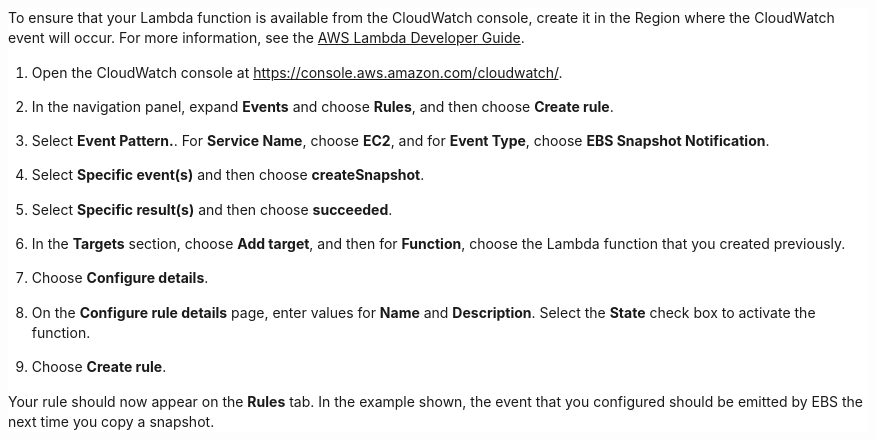    To ensure that your Lambda function is available from the CloudWatch console, create it in the Region where the CloudWatch event will occur\. For more information, see the [AWS Lambda Developer Guide](https://docs.aws.amazon.com/lambda/latest/dg/)\.

1. Open the CloudWatch console at [https://console\.aws\.amazon\.com/cloudwatch/](https://console.aws.amazon.com/cloudwatch/)\.

1. In the navigation panel, expand **Events** and choose **Rules**, and then choose **Create rule**\.

1. Select **Event Pattern\.**\. For **Service Name**, choose **EC2**, and for **Event Type**, choose **EBS Snapshot Notification**\.

1. Select **Specific event\(s\)** and then choose **createSnapshot**\.

1. Select **Specific result\(s\)** and then choose **succeeded**\.

1. In the **Targets** section, choose **Add target**, and then for **Function**, choose the Lambda function that you created previously\.

1. Choose **Configure details**\.

1. On the **Configure rule details** page, enter values for **Name** and **Description**\. Select the **State** check box to activate the function\.

1. Choose **Create rule**\.

Your rule should now appear on the **Rules** tab\. In the example shown, the event that you configured should be emitted by EBS the next time you copy a snapshot\.